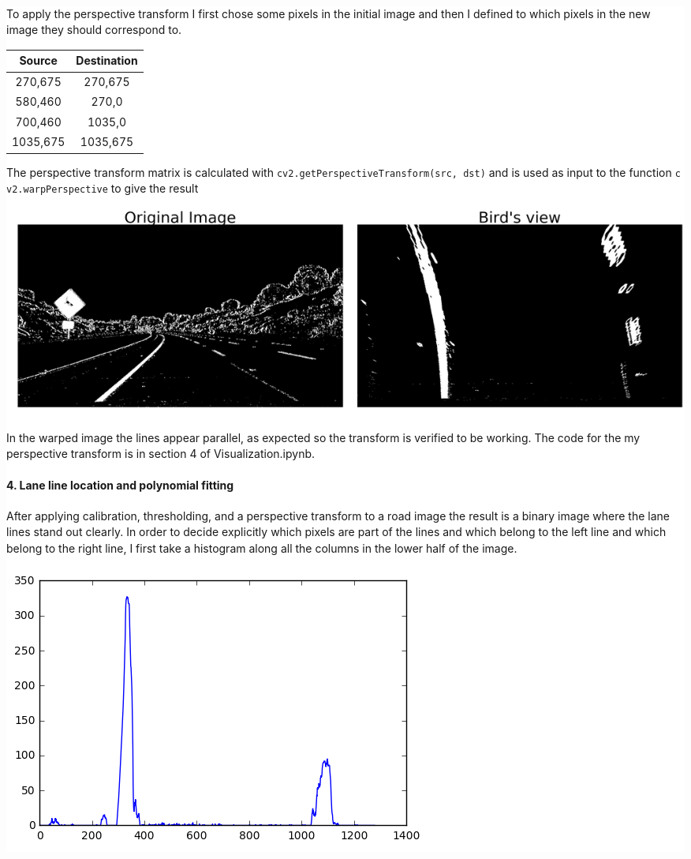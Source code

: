 To apply the perspective transform I first chose some pixels in the initial image and then I defined to which pixels in the new image they should correspond to.

| Source        | Destination   |
|:-------------:|:-------------:|
| 270,675       | 270,675       |
| 580,460       | 270,0         |
| 700,460       | 1035,0        |
| 1035,675      | 1035,675      |

The perspective transform matrix is calculated with `cv2.getPerspectiveTransform(src, dst)` and is used as input to the function `cv2.warpPerspective` to give the result

![Perspective transform](output_images/persp_transform.png)

In the warped image the lines appear parallel, as expected so the transform is verified to be working. The code for the my perspective transform is in section 4 of Visualization.ipynb.

#### 4. Lane line location and polynomial fitting

After applying calibration, thresholding, and a perspective transform to a road image the result is a binary image where the lane lines stand out clearly. In order to decide explicitly which pixels are part of the lines and which belong to the left line and which belong to the right line, I first take a histogram along all the columns in the lower half of the image.

![Histogram](output_images/histogram.png)
